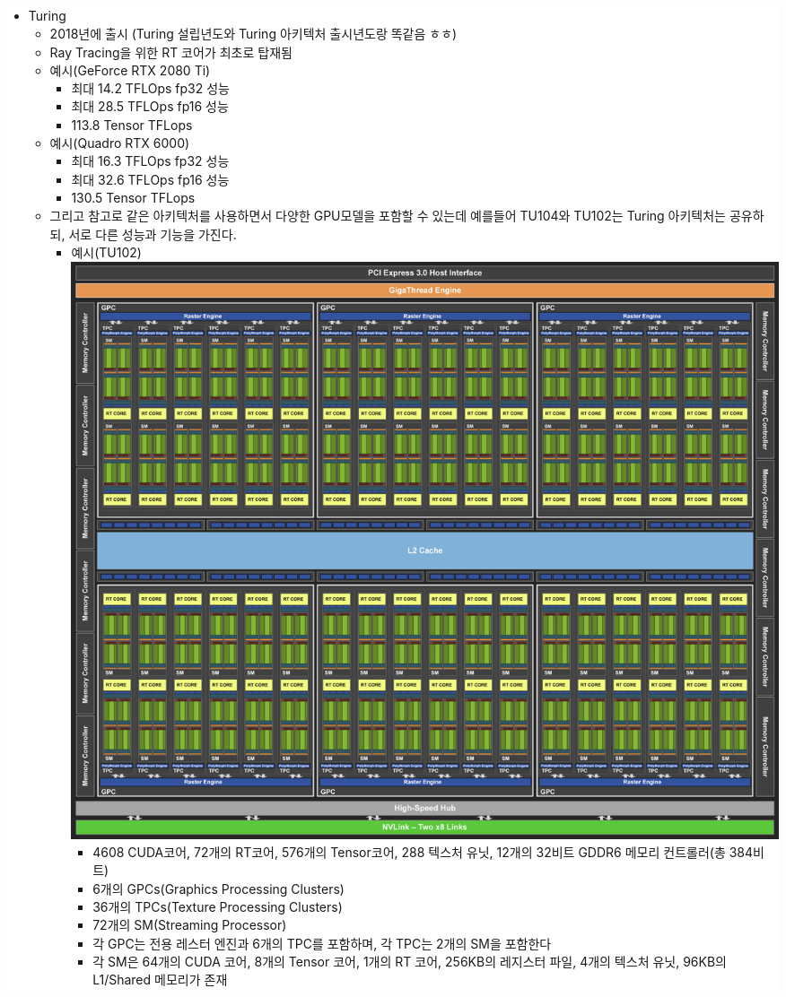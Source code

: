 - Turing
  - 2018년에 출시 (Turing 설립년도와 Turing 아키텍처 출시년도랑 똑같음 ㅎㅎ)
  - Ray Tracing을 위한 RT 코어가 최초로 탑재됨
  - 예시(GeForce RTX 2080 Ti)
    - 최대 14.2 TFLOps fp32 성능
    - 최대 28.5 TFLOps fp16 성능
    - 113.8 Tensor TFLops
  - 예시(Quadro RTX 6000)
    - 최대 16.3 TFLOps fp32 성능
    - 최대 32.6 TFLOps fp16 성능
    - 130.5 Tensor TFLops
  - 그리고 참고로 같은 아키텍처를 사용하면서 다양한 GPU모델을 포함할 수 있는데 예를들어 TU104와 TU102는 Turing 아키텍처는 공유하되, 서로 다른 성능과 기능을 가진다.
    - 예시(TU102)
      ![](images/1.png)
      - 4608 CUDA코어, 72개의 RT코어, 576개의 Tensor코어, 288 텍스처 유닛, 12개의 32비트 GDDR6 메모리 컨트롤러(총 384비트)
      - 6개의 GPCs(Graphics Processing Clusters)
      - 36개의 TPCs(Texture Processing Clusters)
      - 72개의 SM(Streaming Processor)
      - 각 GPC는 전용 레스터 엔진과 6개의 TPC를 포함하며, 각 TPC는 2개의 SM을 포함한다
      - 각 SM은 64개의 CUDA 코어, 8개의 Tensor 코어, 1개의 RT 코어, 256KB의 레지스터 파일, 4개의 텍스처 유닛, 96KB의 L1/Shared 메모리가 존재
